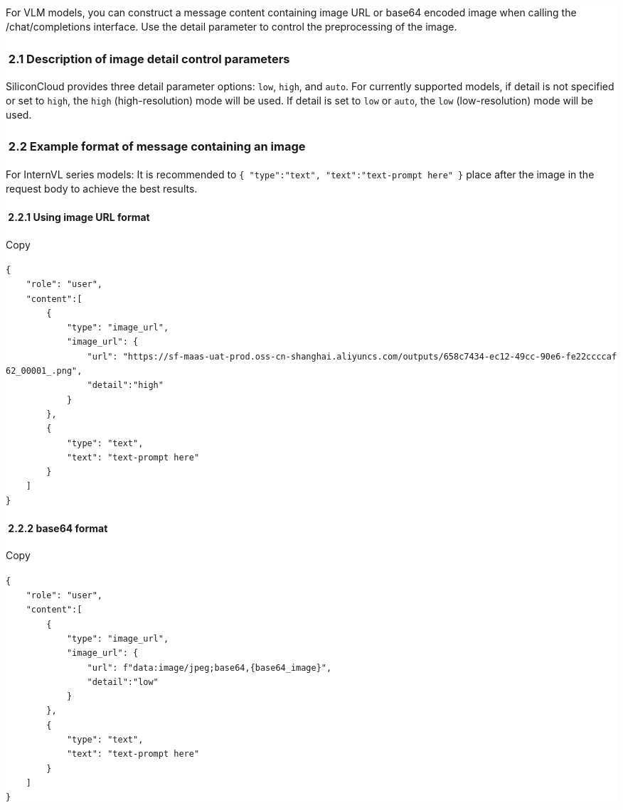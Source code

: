 For VLM models, you can construct a message content containing image URL or base64 encoded image when calling the /chat/completions interface. Use the detail parameter to control the preprocessing of the image.

### [​](#2-1-description-of-image-detail-control-parameters) 2.1 Description of image detail control parameters

SiliconCloud provides three detail parameter options: `low`, `high`, and `auto`. For currently supported models, if detail is not specified or set to `high`, the `high` (high-resolution) mode will be used. If detail is set to `low` or `auto`, the `low` (low-resolution) mode will be used.

### [​](#2-2-example-format-of-message-containing-an-image) 2.2 Example format of message containing an image

For InternVL series models:
It is recommended to `{ "type":"text", "text":"text-prompt here" }` place after the image in the request body to achieve the best results.

#### [​](#2-2-1-using-image-url-format) 2.2.1 Using image URL format

Copy

```
{
    "role": "user",
    "content":[
        {
            "type": "image_url",
            "image_url": {
                "url": "https://sf-maas-uat-prod.oss-cn-shanghai.aliyuncs.com/outputs/658c7434-ec12-49cc-90e6-fe22ccccaf62_00001_.png",
                "detail":"high"
            }
        },
        {
            "type": "text",
            "text": "text-prompt here"
        }
    ]
}

```

#### [​](#2-2-2-base64-format) 2.2.2 base64 format

Copy

```
{
    "role": "user",
    "content":[
        {
            "type": "image_url",
            "image_url": {
                "url": f"data:image/jpeg;base64,{base64_image}",
                "detail":"low"
            }
        },
        {
            "type": "text",
            "text": "text-prompt here"
        }
    ]
}

```